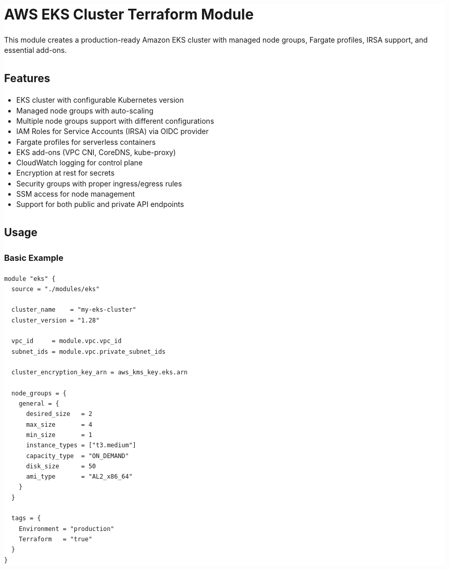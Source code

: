 # AWS EKS Cluster Terraform Module

This module creates a production-ready Amazon EKS cluster with managed node groups, Fargate profiles, IRSA support, and essential add-ons.

## Features

- EKS cluster with configurable Kubernetes version
- Managed node groups with auto-scaling
- Multiple node groups support with different configurations
- IAM Roles for Service Accounts (IRSA) via OIDC provider
- Fargate profiles for serverless containers
- EKS add-ons (VPC CNI, CoreDNS, kube-proxy)
- CloudWatch logging for control plane
- Encryption at rest for secrets
- Security groups with proper ingress/egress rules
- SSM access for node management
- Support for both public and private API endpoints

## Usage

### Basic Example

```hcl
module "eks" {
  source = "./modules/eks"

  cluster_name    = "my-eks-cluster"
  cluster_version = "1.28"
  
  vpc_id     = module.vpc.vpc_id
  subnet_ids = module.vpc.private_subnet_ids

  cluster_encryption_key_arn = aws_kms_key.eks.arn

  node_groups = {
    general = {
      desired_size   = 2
      max_size       = 4
      min_size       = 1
      instance_types = ["t3.medium"]
      capacity_type  = "ON_DEMAND"
      disk_size      = 50
      ami_type       = "AL2_x86_64"
    }
  }

  tags = {
    Environment = "production"
    Terraform   = "true"
  }
}
```
